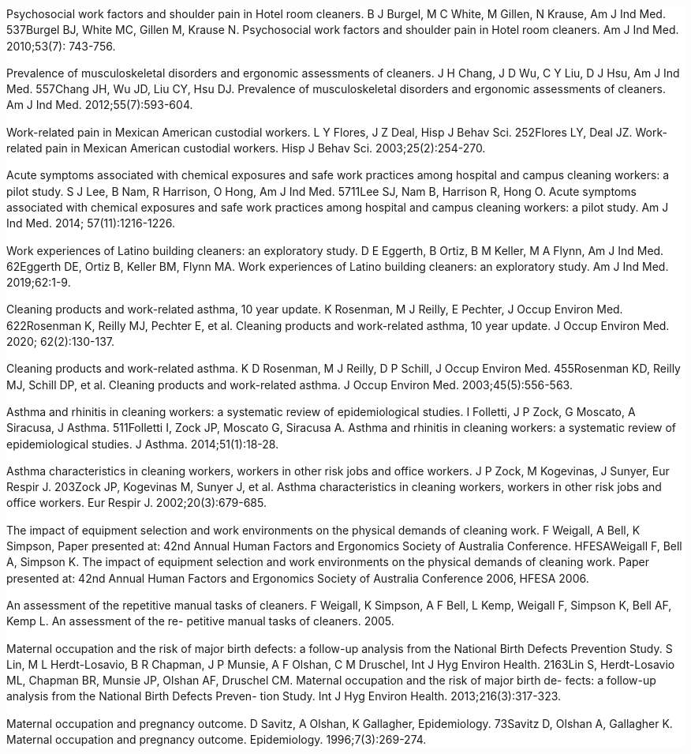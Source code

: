 Psychosocial work factors and shoulder pain in Hotel room cleaners. B J Burgel, M C White, M Gillen, N Krause, Am J Ind Med. 537Burgel BJ, White MC, Gillen M, Krause N. Psychosocial work factors and shoulder pain in Hotel room cleaners. Am J Ind Med. 2010;53(7): 743-756.

Prevalence of musculoskeletal disorders and ergonomic assessments of cleaners. J H Chang, J D Wu, C Y Liu, D J Hsu, Am J Ind Med. 557Chang JH, Wu JD, Liu CY, Hsu DJ. Prevalence of musculoskeletal disorders and ergonomic assessments of cleaners. Am J Ind Med. 2012;55(7):593-604.

Work-related pain in Mexican American custodial workers. L Y Flores, J Z Deal, Hisp J Behav Sci. 252Flores LY, Deal JZ. Work-related pain in Mexican American custodial workers. Hisp J Behav Sci. 2003;25(2):254-270.

Acute symptoms associated with chemical exposures and safe work practices among hospital and campus cleaning workers: a pilot study. S J Lee, B Nam, R Harrison, O Hong, Am J Ind Med. 5711Lee SJ, Nam B, Harrison R, Hong O. Acute symptoms associated with chemical exposures and safe work practices among hospital and campus cleaning workers: a pilot study. Am J Ind Med. 2014; 57(11):1216-1226.

Work experiences of Latino building cleaners: an exploratory study. D E Eggerth, B Ortiz, B M Keller, M A Flynn, Am J Ind Med. 62Eggerth DE, Ortiz B, Keller BM, Flynn MA. Work experiences of Latino building cleaners: an exploratory study. Am J Ind Med. 2019;62:1-9.

Cleaning products and work-related asthma, 10 year update. K Rosenman, M J Reilly, E Pechter, J Occup Environ Med. 622Rosenman K, Reilly MJ, Pechter E, et al. Cleaning products and work-related asthma, 10 year update. J Occup Environ Med. 2020; 62(2):130-137.

Cleaning products and work-related asthma. K D Rosenman, M J Reilly, D P Schill, J Occup Environ Med. 455Rosenman KD, Reilly MJ, Schill DP, et al. Cleaning products and work-related asthma. J Occup Environ Med. 2003;45(5):556-563.

Asthma and rhinitis in cleaning workers: a systematic review of epidemiological studies. I Folletti, J P Zock, G Moscato, A Siracusa, J Asthma. 511Folletti I, Zock JP, Moscato G, Siracusa A. Asthma and rhinitis in cleaning workers: a systematic review of epidemiological studies. J Asthma. 2014;51(1):18-28.

Asthma characteristics in cleaning workers, workers in other risk jobs and office workers. J P Zock, M Kogevinas, J Sunyer, Eur Respir J. 203Zock JP, Kogevinas M, Sunyer J, et al. Asthma characteristics in cleaning workers, workers in other risk jobs and office workers. Eur Respir J. 2002;20(3):679-685.

The impact of equipment selection and work environments on the physical demands of cleaning work. F Weigall, A Bell, K Simpson, Paper presented at: 42nd Annual Human Factors and Ergonomics Society of Australia Conference. HFESAWeigall F, Bell A, Simpson K. The impact of equipment selection and work environments on the physical demands of cleaning work. Paper presented at: 42nd Annual Human Factors and Ergonomics Society of Australia Conference 2006, HFESA 2006.

An assessment of the repetitive manual tasks of cleaners. F Weigall, K Simpson, A F Bell, L Kemp, Weigall F, Simpson K, Bell AF, Kemp L. An assessment of the re- petitive manual tasks of cleaners. 2005.

Maternal occupation and the risk of major birth defects: a follow-up analysis from the National Birth Defects Prevention Study. S Lin, M L Herdt-Losavio, B R Chapman, J P Munsie, A F Olshan, C M Druschel, Int J Hyg Environ Health. 2163Lin S, Herdt-Losavio ML, Chapman BR, Munsie JP, Olshan AF, Druschel CM. Maternal occupation and the risk of major birth de- fects: a follow-up analysis from the National Birth Defects Preven- tion Study. Int J Hyg Environ Health. 2013;216(3):317-323.

Maternal occupation and pregnancy outcome. D Savitz, A Olshan, K Gallagher, Epidemiology. 73Savitz D, Olshan A, Gallagher K. Maternal occupation and pregnancy outcome. Epidemiology. 1996;7(3):269-274.
